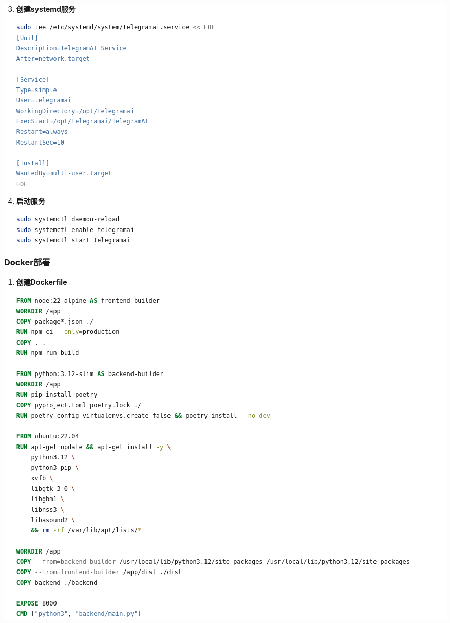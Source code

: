 3. **创建systemd服务**
   ```bash
   sudo tee /etc/systemd/system/telegramai.service << EOF
   [Unit]
   Description=TelegramAI Service
   After=network.target
   
   [Service]
   Type=simple
   User=telegramai
   WorkingDirectory=/opt/telegramai
   ExecStart=/opt/telegramai/TelegramAI
   Restart=always
   RestartSec=10
   
   [Install]
   WantedBy=multi-user.target
   EOF
   ```

4. **启动服务**
   ```bash
   sudo systemctl daemon-reload
   sudo systemctl enable telegramai
   sudo systemctl start telegramai
   ```

### Docker部署

1. **创建Dockerfile**
   ```dockerfile
   FROM node:22-alpine AS frontend-builder
   WORKDIR /app
   COPY package*.json ./
   RUN npm ci --only=production
   COPY . .
   RUN npm run build
   
   FROM python:3.12-slim AS backend-builder
   WORKDIR /app
   RUN pip install poetry
   COPY pyproject.toml poetry.lock ./
   RUN poetry config virtualenvs.create false && poetry install --no-dev
   
   FROM ubuntu:22.04
   RUN apt-get update && apt-get install -y \
       python3.12 \
       python3-pip \
       xvfb \
       libgtk-3-0 \
       libgbm1 \
       libnss3 \
       libasound2 \
       && rm -rf /var/lib/apt/lists/*
   
   WORKDIR /app
   COPY --from=backend-builder /usr/local/lib/python3.12/site-packages /usr/local/lib/python3.12/site-packages
   COPY --from=frontend-builder /app/dist ./dist
   COPY backend ./backend
   
   EXPOSE 8000
   CMD ["python3", "backend/main.py"]
   ```
